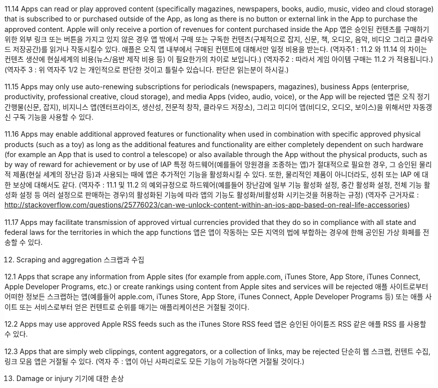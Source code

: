 11.14 Apps can read or play approved content (specifically magazines, newspapers, books, audio, music, video and cloud storage) that is subscribed to or purchased outside of the App, as long as there is no button or external link in the App to purchase the approved content. Apple will only receive a portion of revenues for content purchased inside the App
앱은 승인된 컨텐츠를 구매하기 위한 외부 링크 또는 버튼을 가지고 있지 않은 경우 앱 밖에서 구매 또는 구독한 컨텐츠(구체적으로 잡지, 신문, 책, 오디오, 음악, 비디오 그리고 클라우드 저장공간)를 읽거나 작동시킬수 있다. 애플은 오직 앱 내부에서 구매된 컨텐트에 대해서만 일정 비용을 받는다.
(역자주1 : 11.2 와 11.14 의 차이는 컨텐츠 생산에 현실세계의 비용(뉴스/음반 제작 비용 등) 이 필요한가의 차이로 보입니다.)
(역자주2 : 따라서 게임 아이템 구매는 11.2 가 적용됩니다.)
(역자주 3 : 위 역자주 1/2 는 개인적으로 판단한 것이고 틀릴수 있습니다. 판단은 읽는분이 하시길.)

11.15 Apps may only use auto-renewing subscriptions for periodicals (newspapers, magazines), business Apps (enterprise, productivity, professional creative, cloud storage), and media Apps (video, audio, voice), or the App will be rejected
앱은 오직 정기간행물(신문, 잡지), 비지니스 앱(엔터프라이즈, 생산성, 전문적 창작, 클라우드 저장소), 그리고 미디어 앱(비디오, 오디오, 보이스)을 위해서만 자동갱신 구독 기능을 사용할 수 있다.

11.16 Apps may enable additional approved features or functionality when used in combination with specific approved physical products (such as a toy) as long as the additional features and functionality are either completely dependent on such hardware (for example an App that is used to control a telescope) or also available through the App without the physical products, such as by way of reward for achievement or by use of IAP
특정 하드웨어(예를들어 망원경을 조종하는 앱)가 절대적으로 필요한 경우, 그 승인된 물리적 제품(현실 세계의 장난감 등)과 사용되는 때에 앱은 추가적인 기능을 활성화시킬 수 있다.
또한, 물리적인 제품이 아니더라도, 성취 또는 IAP 에 대한 보상에 대해서도 같다.
(역자주 : 11.1 및 11.2 의 예외규정으로 하드웨어(예를들어 장난감에 일부 기능 활성화 설정, 중간 활성화 설정, 전체 기능 활성화 설정 등 여러 설정으로 판매하는 경우)의 활성화된 기능에  따라 앱의 기능도 활성화/비활성화 시키는것을 허용하는 규정)
(역자주 근거자료 : http://stackoverflow.com/questions/25776023/can-we-unlock-content-within-an-ios-app-based-on-real-life-accessories)

11.17 Apps may facilitate transmission of approved virtual currencies provided that they do so in compliance with all state and federal laws for the territories in which the app functions
앱은 앱이 작동하는 모든 지역의 법에 부합하는 경우에 한해 공인된 가상 화페를 전송할 수 있다.



12. Scraping and aggregation
스크랩과 수집

12.1 Apps that scrape any information from Apple sites (for example from apple.com, iTunes Store, App Store, iTunes Connect, Apple Developer Programs, etc.) or create rankings using content from Apple sites and services will be rejected
애플 사이트로부터 어떠한 정보든 스크랩하는 앱(예를들어 apple.com, iTunes Store, App Store, iTunes Connect, Apple Developer Programs 등) 또는 애플 사이트 또는 서비스로부터 얻은 컨텐트로 순위를 매기는 애플리케이션은 거절될 것이다.

12.2 Apps may use approved Apple RSS feeds such as the iTunes Store RSS feed
앱은 승인된 아이튠즈 RSS 같은 애플 RSS 를 사용할 수 있다.

12.3 Apps that are simply web clippings, content aggregators, or a collection of links, may be rejected
단순히 웹 스크랩, 컨텐트 수집, 링크 모음 앱은 거절될 수 있다.
(역자 주 : 앱이 아닌 사파리로도 모든 기능이 가능하다면 거절될 것이다.)



13. Damage or injury
기기에 대한 손상
